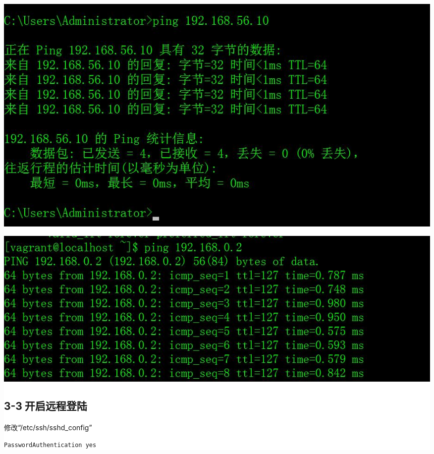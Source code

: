 ![3-6](images/3-6.jpg)



![3-7](images/3-7.jpg)



## 3-3  开启远程登陆

修改“/etc/ssh/sshd_config” 

```shell
PasswordAuthentication yes
```
